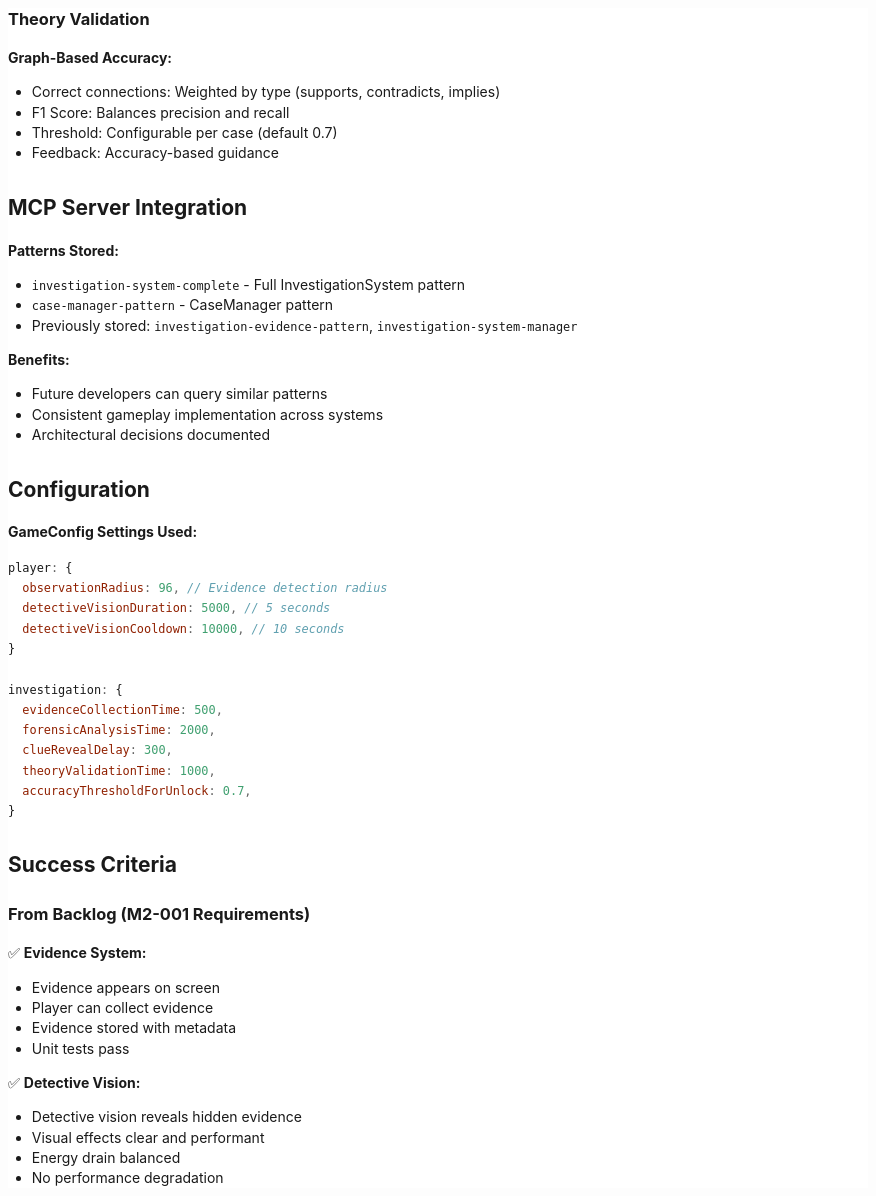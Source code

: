 ### Theory Validation

**Graph-Based Accuracy:**
- Correct connections: Weighted by type (supports, contradicts, implies)
- F1 Score: Balances precision and recall
- Threshold: Configurable per case (default 0.7)
- Feedback: Accuracy-based guidance

## MCP Server Integration

**Patterns Stored:**
- `investigation-system-complete` - Full InvestigationSystem pattern
- `case-manager-pattern` - CaseManager pattern
- Previously stored: `investigation-evidence-pattern`, `investigation-system-manager`

**Benefits:**
- Future developers can query similar patterns
- Consistent gameplay implementation across systems
- Architectural decisions documented

## Configuration

**GameConfig Settings Used:**
```javascript
player: {
  observationRadius: 96, // Evidence detection radius
  detectiveVisionDuration: 5000, // 5 seconds
  detectiveVisionCooldown: 10000, // 10 seconds
}

investigation: {
  evidenceCollectionTime: 500,
  forensicAnalysisTime: 2000,
  clueRevealDelay: 300,
  theoryValidationTime: 1000,
  accuracyThresholdForUnlock: 0.7,
}
```

## Success Criteria

### From Backlog (M2-001 Requirements)

✅ **Evidence System:**
- Evidence appears on screen
- Player can collect evidence
- Evidence stored with metadata
- Unit tests pass

✅ **Detective Vision:**
- Detective vision reveals hidden evidence
- Visual effects clear and performant
- Energy drain balanced
- No performance degradation
